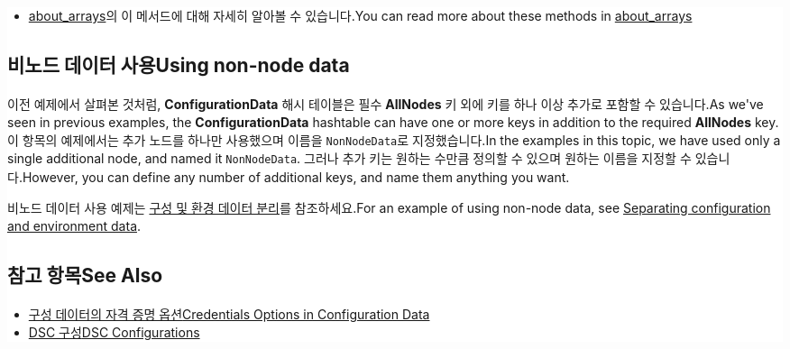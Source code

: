   - <span data-ttu-id="1b962-143">[about_arrays](/powershell/reference/3.0/Microsoft.PowerShell.Core/About/about_Arrays.md)의 이 메서드에 대해 자세히 알아볼 수 있습니다.</span><span class="sxs-lookup"><span data-stu-id="1b962-143">You can read more about these methods in [about_arrays](/powershell/reference/3.0/Microsoft.PowerShell.Core/About/about_Arrays.md)</span></span>

## <a name="using-non-node-data"></a><span data-ttu-id="1b962-144">비노드 데이터 사용</span><span class="sxs-lookup"><span data-stu-id="1b962-144">Using non-node data</span></span>

<span data-ttu-id="1b962-145">이전 예제에서 살펴본 것처럼, **ConfigurationData** 해시 테이블은 필수 **AllNodes** 키 외에 키를 하나 이상 추가로 포함할 수 있습니다.</span><span class="sxs-lookup"><span data-stu-id="1b962-145">As we've seen in previous examples, the **ConfigurationData** hashtable can have one or more keys in addition to the required **AllNodes** key.</span></span>
<span data-ttu-id="1b962-146">이 항목의 예제에서는 추가 노드를 하나만 사용했으며 이름을 `NonNodeData`로 지정했습니다.</span><span class="sxs-lookup"><span data-stu-id="1b962-146">In the examples in this topic, we have used only a single additional node, and named it `NonNodeData`.</span></span>
<span data-ttu-id="1b962-147">그러나 추가 키는 원하는 수만큼 정의할 수 있으며 원하는 이름을 지정할 수 있습니다.</span><span class="sxs-lookup"><span data-stu-id="1b962-147">However, you can define any number of additional keys, and name them anything you want.</span></span>

<span data-ttu-id="1b962-148">비노드 데이터 사용 예제는 [구성 및 환경 데이터 분리](separatingEnvData.md)를 참조하세요.</span><span class="sxs-lookup"><span data-stu-id="1b962-148">For an example of using non-node data, see [Separating configuration and environment data](separatingEnvData.md).</span></span>

## <a name="see-also"></a><span data-ttu-id="1b962-149">참고 항목</span><span class="sxs-lookup"><span data-stu-id="1b962-149">See Also</span></span>

- [<span data-ttu-id="1b962-150">구성 데이터의 자격 증명 옵션</span><span class="sxs-lookup"><span data-stu-id="1b962-150">Credentials Options in Configuration Data</span></span>](configDataCredentials.md)
- [<span data-ttu-id="1b962-151">DSC 구성</span><span class="sxs-lookup"><span data-stu-id="1b962-151">DSC Configurations</span></span>](configurations.md)